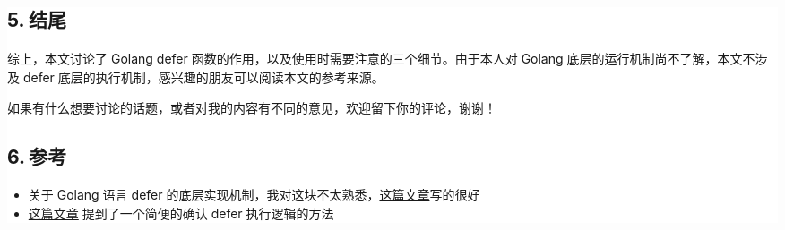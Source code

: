 ## 5. 结尾
综上，本文讨论了 Golang defer 函数的作用，以及使用时需要注意的三个细节。由于本人对 Golang 底层的运行机制尚不了解，本文不涉及 defer 底层的执行机制，感兴趣的朋友可以阅读本文的参考来源。

如果有什么想要讨论的话题，或者对我的内容有不同的意见，欢迎留下你的评论，谢谢！

## 6. 参考
- 关于 Golang 语言 defer 的底层实现机制，我对这块不太熟悉，[这篇文章](https://draveness.me/golang/docs/part2-foundation/ch05-keyword/golang-defer/)写的很好
- [这篇文章](https://tiancaiamao.gitbooks.io/go-internals/content/zh/03.4.html) 提到了一个简便的确认 defer 执行逻辑的方法